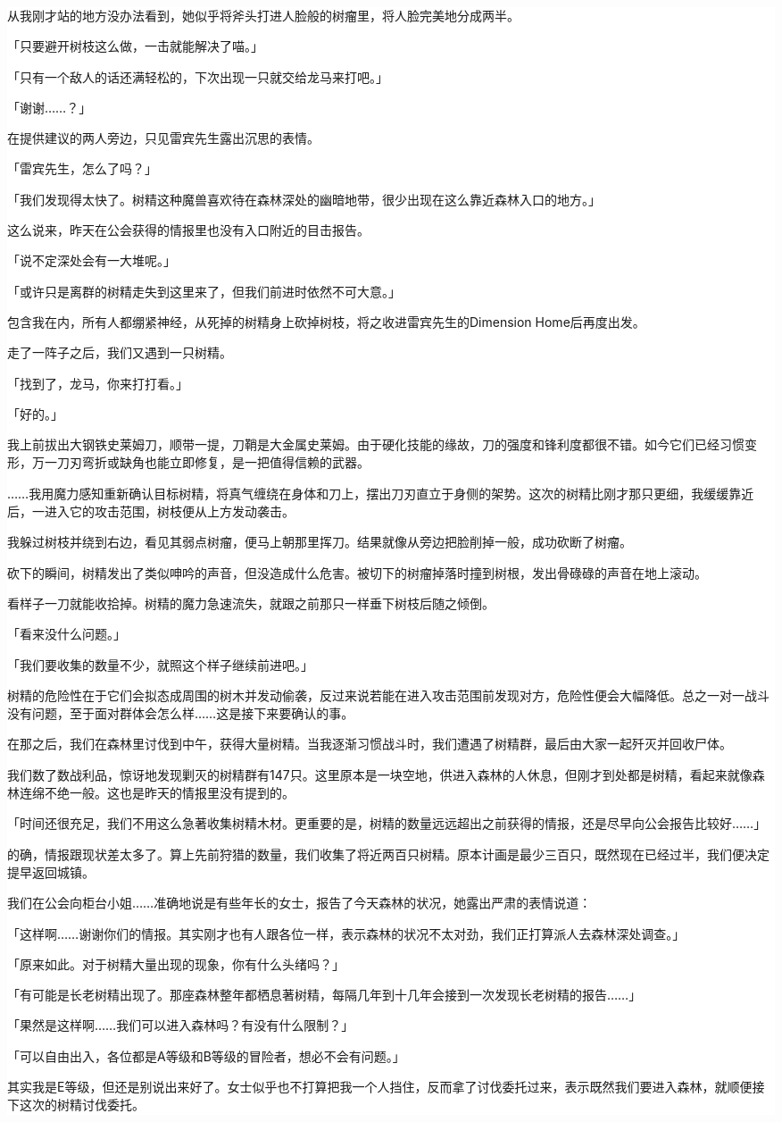 从我刚才站的地方没办法看到，她似乎将斧头打进人脸般的树瘤里，将人脸完美地分成两半。

「只要避开树枝这么做，一击就能解决了喵。」

「只有一个敌人的话还满轻松的，下次出现一只就交给龙马来打吧。」

「谢谢……？」

在提供建议的两人旁边，只见雷宾先生露出沉思的表情。

「雷宾先生，怎么了吗？」

「我们发现得太快了。树精这种魔兽喜欢待在森林深处的幽暗地带，很少出现在这么靠近森林入口的地方。」

这么说来，昨天在公会获得的情报里也没有入口附近的目击报告。

「说不定深处会有一大堆呢。」

「或许只是离群的树精走失到这里来了，但我们前进时依然不可大意。」

包含我在内，所有人都绷紧神经，从死掉的树精身上砍掉树枝，将之收进雷宾先生的Dimension Home后再度出发。

走了一阵子之后，我们又遇到一只树精。

「找到了，龙马，你来打打看。」

「好的。」

我上前拔出大钢铁史莱姆刀，顺带一提，刀鞘是大金属史莱姆。由于硬化技能的缘故，刀的强度和锋利度都很不错。如今它们已经习惯变形，万一刀刃弯折或缺角也能立即修复，是一把值得信赖的武器。

……我用魔力感知重新确认目标树精，将真气缠绕在身体和刀上，摆出刀刃直立于身侧的架势。这次的树精比刚才那只更细，我缓缓靠近后，一进入它的攻击范围，树枝便从上方发动袭击。

我躲过树枝并绕到右边，看见其弱点树瘤，便马上朝那里挥刀。结果就像从旁边把脸削掉一般，成功砍断了树瘤。

砍下的瞬间，树精发出了类似呻吟的声音，但没造成什么危害。被切下的树瘤掉落时撞到树根，发出骨碌碌的声音在地上滚动。

看样子一刀就能收拾掉。树精的魔力急速流失，就跟之前那只一样垂下树枝后随之倾倒。

「看来没什么问题。」

「我们要收集的数量不少，就照这个样子继续前进吧。」

树精的危险性在于它们会拟态成周围的树木并发动偷袭，反过来说若能在进入攻击范围前发现对方，危险性便会大幅降低。总之一对一战斗没有问题，至于面对群体会怎么样……这是接下来要确认的事。

在那之后，我们在森林里讨伐到中午，获得大量树精。当我逐渐习惯战斗时，我们遭遇了树精群，最后由大家一起歼灭并回收尸体。

我们数了数战利品，惊讶地发现剿灭的树精群有147只。这里原本是一块空地，供进入森林的人休息，但刚才到处都是树精，看起来就像森林连绵不绝一般。这也是昨天的情报里没有提到的。

「时间还很充足，我们不用这么急著收集树精木材。更重要的是，树精的数量远远超出之前获得的情报，还是尽早向公会报告比较好……」

的确，情报跟现状差太多了。算上先前狩猎的数量，我们收集了将近两百只树精。原本计画是最少三百只，既然现在已经过半，我们便决定提早返回城镇。

我们在公会向柜台小姐……准确地说是有些年长的女士，报告了今天森林的状况，她露出严肃的表情说道：

「这样啊……谢谢你们的情报。其实刚才也有人跟各位一样，表示森林的状况不太对劲，我们正打算派人去森林深处调查。」

「原来如此。对于树精大量出现的现象，你有什么头绪吗？」

「有可能是长老树精出现了。那座森林整年都栖息著树精，每隔几年到十几年会接到一次发现长老树精的报告……」

「果然是这样啊……我们可以进入森林吗？有没有什么限制？」

「可以自由出入，各位都是A等级和B等级的冒险者，想必不会有问题。」

其实我是E等级，但还是别说出来好了。女士似乎也不打算把我一个人挡住，反而拿了讨伐委托过来，表示既然我们要进入森林，就顺便接下这次的树精讨伐委托。
